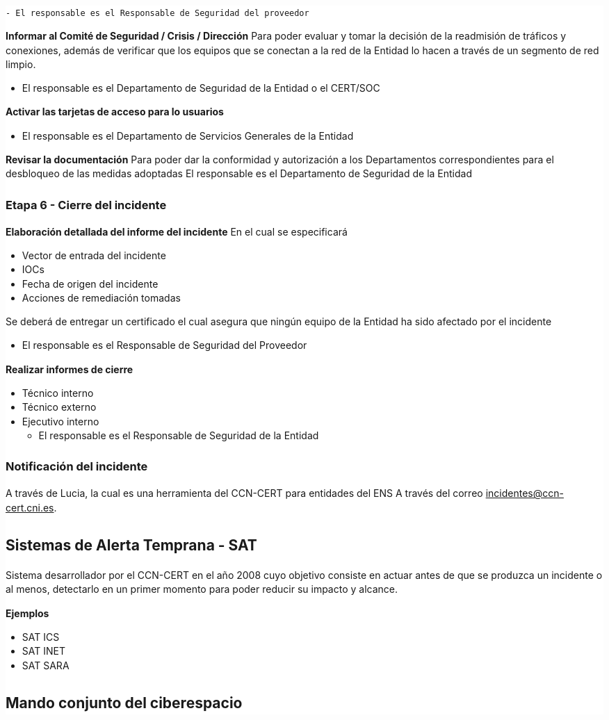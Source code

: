 	- El responsable es el Responsable de Seguridad del proveedor

**Informar al Comité de Seguridad / Crisis / Dirección**
Para poder evaluar y tomar la decisión de la readmisión de tráficos y conexiones, además de verificar que los equipos que se conectan a la red de la Entidad lo hacen a través de un segmento de red limpio.
- El responsable es el Departamento de Seguridad de la Entidad o el CERT/SOC

**Activar las tarjetas de acceso para lo usuarios**
- El responsable es el Departamento de Servicios Generales de la Entidad

**Revisar la documentación**
Para poder dar la conformidad y autorización a los Departamentos correspondientes para el desbloqueo de las medidas adoptadas
	El responsable es el Departamento de Seguridad de la Entidad


### Etapa 6  - Cierre del incidente

**Elaboración detallada del informe del incidente**
En el cual se especificará
- Vector de entrada del incidente
- IOCs
- Fecha de origen del incidente
- Acciones de remediación tomadas

Se deberá de entregar un certificado el cual asegura que ningún equipo de la Entidad ha sido afectado por el incidente
- El responsable es el Responsable de Seguridad del Proveedor

**Realizar informes de cierre**
- Técnico interno
- Técnico externo
- Ejecutivo interno
	- El responsable es el Responsable de Seguridad de la Entidad

### Notificación del incidente

A través de Lucia, la cual es una herramienta del CCN-CERT para entidades del ENS
A través del correo incidentes@ccn-cert.cni.es.


## Sistemas de Alerta Temprana - SAT

Sistema desarrollador por el CCN-CERT en el año 2008 cuyo objetivo consiste en actuar antes de que se produzca un incidente o al menos, detectarlo en un primer momento para poder reducir su impacto y alcance.

**Ejemplos**
- SAT ICS
- SAT INET
- SAT SARA

## Mando conjunto del ciberespacio
